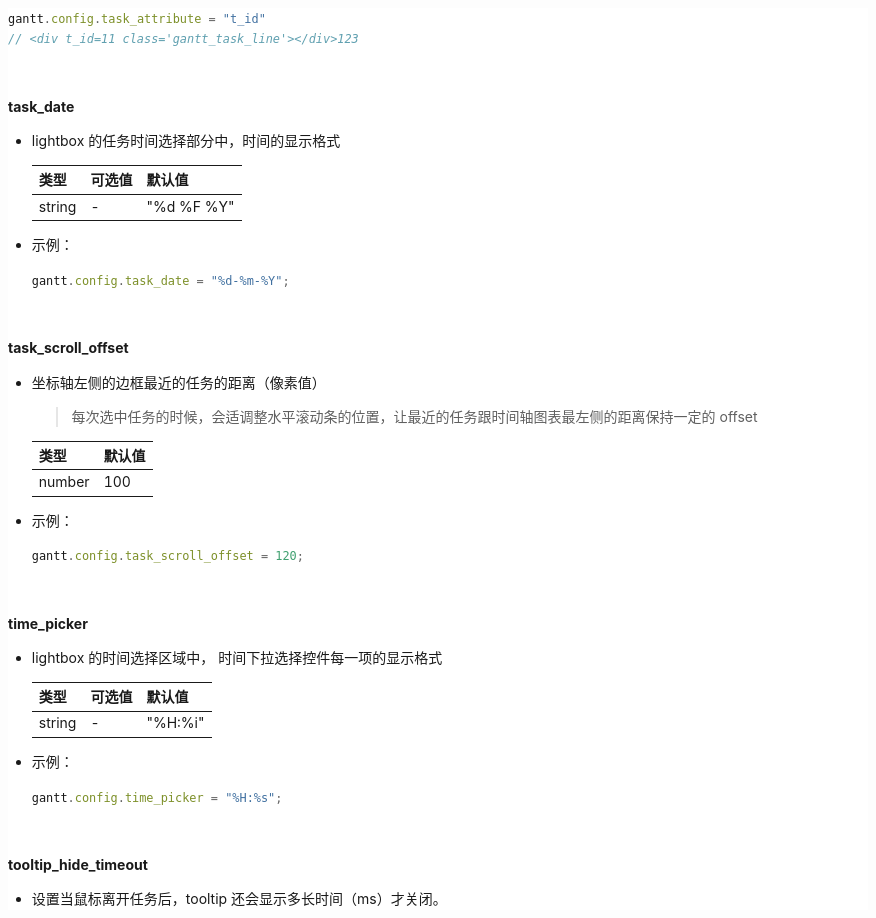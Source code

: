   ```javascript
  gantt.config.task_attribute = "t_id"
  // <div t_id=11 class='gantt_task_line'></div>123
  ```

<br>

**task_date**

- lightbox 的任务时间选择部分中，时间的显示格式

  | 类型   | 可选值 | 默认值     |
  | ------ | ------ | ---------- |
  | string | -      | "%d %F %Y" |

- 示例：

  ```javascript
  gantt.config.task_date = "%d-%m-%Y";
  ```

<br>

**task_scroll_offset**

- 坐标轴左侧的边框最近的任务的距离（像素值）

  > 每次选中任务的时候，会适调整水平滚动条的位置，让最近的任务跟时间轴图表最左侧的距离保持一定的 offset

  | 类型   | 默认值 |
  | ------ | ------ |
  | number | 100    |

- 示例：

  ```javascript
  gantt.config.task_scroll_offset = 120;
  ```

<br>

**time_picker**

- lightbox 的时间选择区域中， 时间下拉选择控件每一项的显示格式

  | 类型   | 可选值 | 默认值  |
  | ------ | ------ | ------- |
  | string | -      | "%H:%i" |

- 示例：

  ```javascript
  gantt.config.time_picker = "%H:%s";
  ```

<br>

**tooltip_hide_timeout**

- 设置当鼠标离开任务后，tooltip 还会显示多长时间（ms）才关闭。

